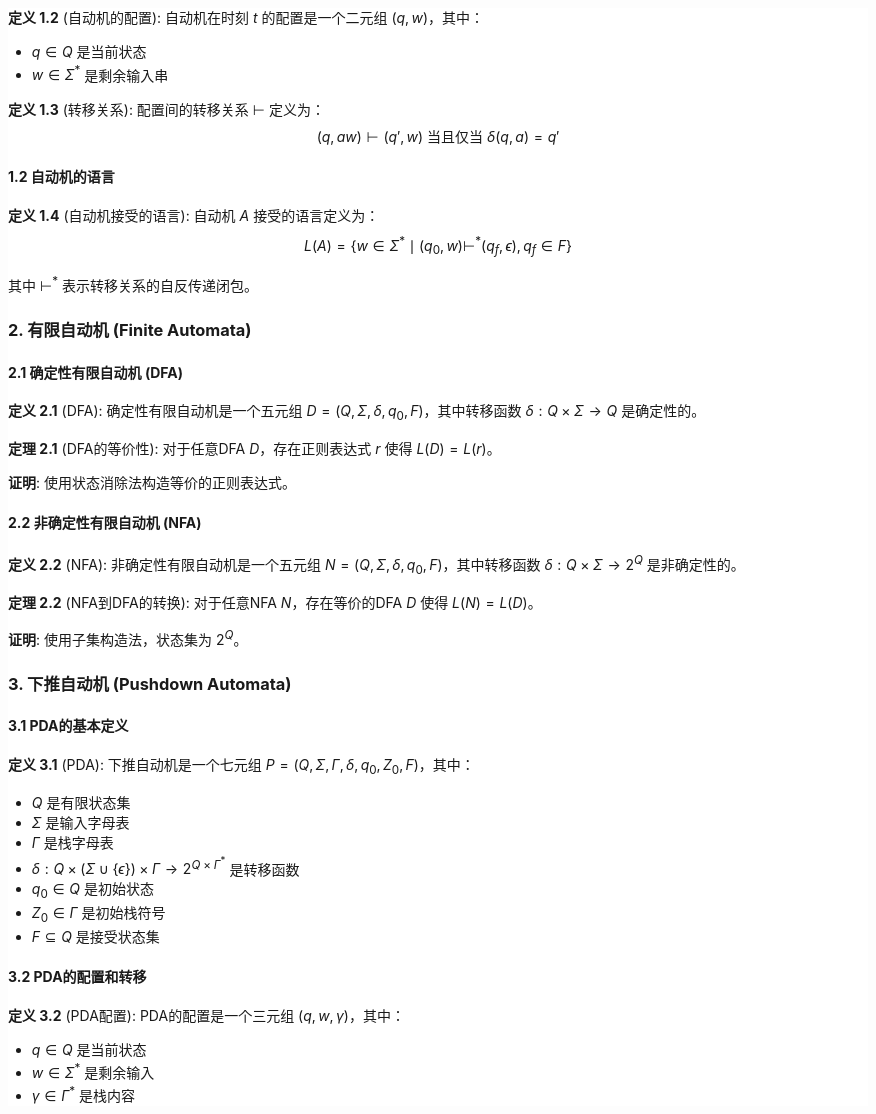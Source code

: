**定义 1.2** (自动机的配置): 自动机在时刻 $t$ 的配置是一个二元组 $(q, w)$，其中：

- $q \in Q$ 是当前状态
- $w \in \Sigma^*$ 是剩余输入串

**定义 1.3** (转移关系): 配置间的转移关系 $\vdash$ 定义为：
$$(q, aw) \vdash (q', w) \text{ 当且仅当 } \delta(q, a) = q'$$

#### 1.2 自动机的语言

**定义 1.4** (自动机接受的语言): 自动机 $A$ 接受的语言定义为：
$$L(A) = \{w \in \Sigma^* \mid (q_0, w) \vdash^* (q_f, \epsilon), q_f \in F\}$$

其中 $\vdash^*$ 表示转移关系的自反传递闭包。

### 2. 有限自动机 (Finite Automata)

#### 2.1 确定性有限自动机 (DFA)

**定义 2.1** (DFA): 确定性有限自动机是一个五元组 $D = (Q, \Sigma, \delta, q_0, F)$，其中转移函数 $\delta: Q \times \Sigma \rightarrow Q$ 是确定性的。

**定理 2.1** (DFA的等价性): 对于任意DFA $D$，存在正则表达式 $r$ 使得 $L(D) = L(r)$。

**证明**: 使用状态消除法构造等价的正则表达式。

#### 2.2 非确定性有限自动机 (NFA)

**定义 2.2** (NFA): 非确定性有限自动机是一个五元组 $N = (Q, \Sigma, \delta, q_0, F)$，其中转移函数 $\delta: Q \times \Sigma \rightarrow 2^Q$ 是非确定性的。

**定理 2.2** (NFA到DFA的转换): 对于任意NFA $N$，存在等价的DFA $D$ 使得 $L(N) = L(D)$。

**证明**: 使用子集构造法，状态集为 $2^Q$。

### 3. 下推自动机 (Pushdown Automata)

#### 3.1 PDA的基本定义

**定义 3.1** (PDA): 下推自动机是一个七元组 $P = (Q, \Sigma, \Gamma, \delta, q_0, Z_0, F)$，其中：

- $Q$ 是有限状态集
- $\Sigma$ 是输入字母表
- $\Gamma$ 是栈字母表
- $\delta: Q \times (\Sigma \cup \{\epsilon\}) \times \Gamma \rightarrow 2^{Q \times \Gamma^*}$ 是转移函数
- $q_0 \in Q$ 是初始状态
- $Z_0 \in \Gamma$ 是初始栈符号
- $F \subseteq Q$ 是接受状态集

#### 3.2 PDA的配置和转移

**定义 3.2** (PDA配置): PDA的配置是一个三元组 $(q, w, \gamma)$，其中：

- $q \in Q$ 是当前状态
- $w \in \Sigma^*$ 是剩余输入
- $\gamma \in \Gamma^*$ 是栈内容
